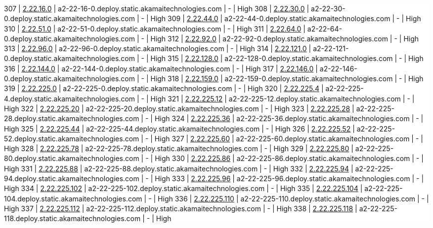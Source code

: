 307 | [2.22.16.0](https://vuldb.com/?ip.2.22.16.0) | a2-22-16-0.deploy.static.akamaitechnologies.com | - | High
308 | [2.22.30.0](https://vuldb.com/?ip.2.22.30.0) | a2-22-30-0.deploy.static.akamaitechnologies.com | - | High
309 | [2.22.44.0](https://vuldb.com/?ip.2.22.44.0) | a2-22-44-0.deploy.static.akamaitechnologies.com | - | High
310 | [2.22.51.0](https://vuldb.com/?ip.2.22.51.0) | a2-22-51-0.deploy.static.akamaitechnologies.com | - | High
311 | [2.22.64.0](https://vuldb.com/?ip.2.22.64.0) | a2-22-64-0.deploy.static.akamaitechnologies.com | - | High
312 | [2.22.92.0](https://vuldb.com/?ip.2.22.92.0) | a2-22-92-0.deploy.static.akamaitechnologies.com | - | High
313 | [2.22.96.0](https://vuldb.com/?ip.2.22.96.0) | a2-22-96-0.deploy.static.akamaitechnologies.com | - | High
314 | [2.22.121.0](https://vuldb.com/?ip.2.22.121.0) | a2-22-121-0.deploy.static.akamaitechnologies.com | - | High
315 | [2.22.128.0](https://vuldb.com/?ip.2.22.128.0) | a2-22-128-0.deploy.static.akamaitechnologies.com | - | High
316 | [2.22.144.0](https://vuldb.com/?ip.2.22.144.0) | a2-22-144-0.deploy.static.akamaitechnologies.com | - | High
317 | [2.22.146.0](https://vuldb.com/?ip.2.22.146.0) | a2-22-146-0.deploy.static.akamaitechnologies.com | - | High
318 | [2.22.159.0](https://vuldb.com/?ip.2.22.159.0) | a2-22-159-0.deploy.static.akamaitechnologies.com | - | High
319 | [2.22.225.0](https://vuldb.com/?ip.2.22.225.0) | a2-22-225-0.deploy.static.akamaitechnologies.com | - | High
320 | [2.22.225.4](https://vuldb.com/?ip.2.22.225.4) | a2-22-225-4.deploy.static.akamaitechnologies.com | - | High
321 | [2.22.225.12](https://vuldb.com/?ip.2.22.225.12) | a2-22-225-12.deploy.static.akamaitechnologies.com | - | High
322 | [2.22.225.20](https://vuldb.com/?ip.2.22.225.20) | a2-22-225-20.deploy.static.akamaitechnologies.com | - | High
323 | [2.22.225.28](https://vuldb.com/?ip.2.22.225.28) | a2-22-225-28.deploy.static.akamaitechnologies.com | - | High
324 | [2.22.225.36](https://vuldb.com/?ip.2.22.225.36) | a2-22-225-36.deploy.static.akamaitechnologies.com | - | High
325 | [2.22.225.44](https://vuldb.com/?ip.2.22.225.44) | a2-22-225-44.deploy.static.akamaitechnologies.com | - | High
326 | [2.22.225.52](https://vuldb.com/?ip.2.22.225.52) | a2-22-225-52.deploy.static.akamaitechnologies.com | - | High
327 | [2.22.225.60](https://vuldb.com/?ip.2.22.225.60) | a2-22-225-60.deploy.static.akamaitechnologies.com | - | High
328 | [2.22.225.78](https://vuldb.com/?ip.2.22.225.78) | a2-22-225-78.deploy.static.akamaitechnologies.com | - | High
329 | [2.22.225.80](https://vuldb.com/?ip.2.22.225.80) | a2-22-225-80.deploy.static.akamaitechnologies.com | - | High
330 | [2.22.225.86](https://vuldb.com/?ip.2.22.225.86) | a2-22-225-86.deploy.static.akamaitechnologies.com | - | High
331 | [2.22.225.88](https://vuldb.com/?ip.2.22.225.88) | a2-22-225-88.deploy.static.akamaitechnologies.com | - | High
332 | [2.22.225.94](https://vuldb.com/?ip.2.22.225.94) | a2-22-225-94.deploy.static.akamaitechnologies.com | - | High
333 | [2.22.225.96](https://vuldb.com/?ip.2.22.225.96) | a2-22-225-96.deploy.static.akamaitechnologies.com | - | High
334 | [2.22.225.102](https://vuldb.com/?ip.2.22.225.102) | a2-22-225-102.deploy.static.akamaitechnologies.com | - | High
335 | [2.22.225.104](https://vuldb.com/?ip.2.22.225.104) | a2-22-225-104.deploy.static.akamaitechnologies.com | - | High
336 | [2.22.225.110](https://vuldb.com/?ip.2.22.225.110) | a2-22-225-110.deploy.static.akamaitechnologies.com | - | High
337 | [2.22.225.112](https://vuldb.com/?ip.2.22.225.112) | a2-22-225-112.deploy.static.akamaitechnologies.com | - | High
338 | [2.22.225.118](https://vuldb.com/?ip.2.22.225.118) | a2-22-225-118.deploy.static.akamaitechnologies.com | - | High